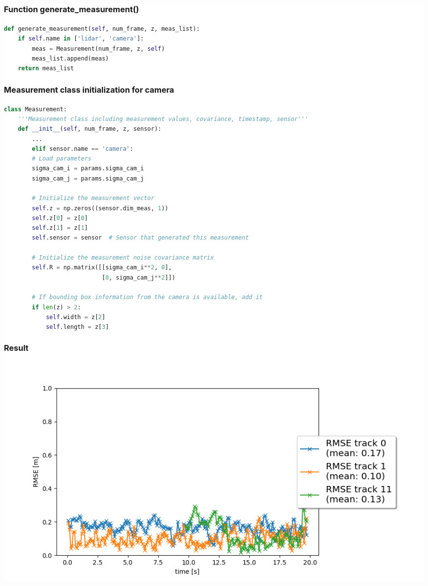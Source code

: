 ### Function generate_measurement()

```python
def generate_measurement(self, num_frame, z, meas_list):
    if self.name in ['lidar', 'camera']:
        meas = Measurement(num_frame, z, self)
        meas_list.append(meas)
    return meas_list
```

### Measurement class initialization for camera

```python
class Measurement:
    '''Measurement class including measurement values, covariance, timestamp, sensor'''
    def __init__(self, num_frame, z, sensor):
        ...
        elif sensor.name == 'camera':
        # Load parameters
        sigma_cam_i = params.sigma_cam_i  
        sigma_cam_j = params.sigma_cam_j

        # Initialize the measurement vector
        self.z = np.zeros((sensor.dim_meas, 1))
        self.z[0] = z[0]
        self.z[1] = z[1]
        self.sensor = sensor  # Sensor that generated this measurement

        # Initialize the measurement noise covariance matrix
        self.R = np.matrix([[sigma_cam_i**2, 0],
                            [0, sigma_cam_j**2]])

        # If bounding box information from the camera is available, add it
        if len(z) > 2:
            self.width = z[2]
            self.length = z[3]
```

### Result

![Result Image](img/step4_result_03.png)
